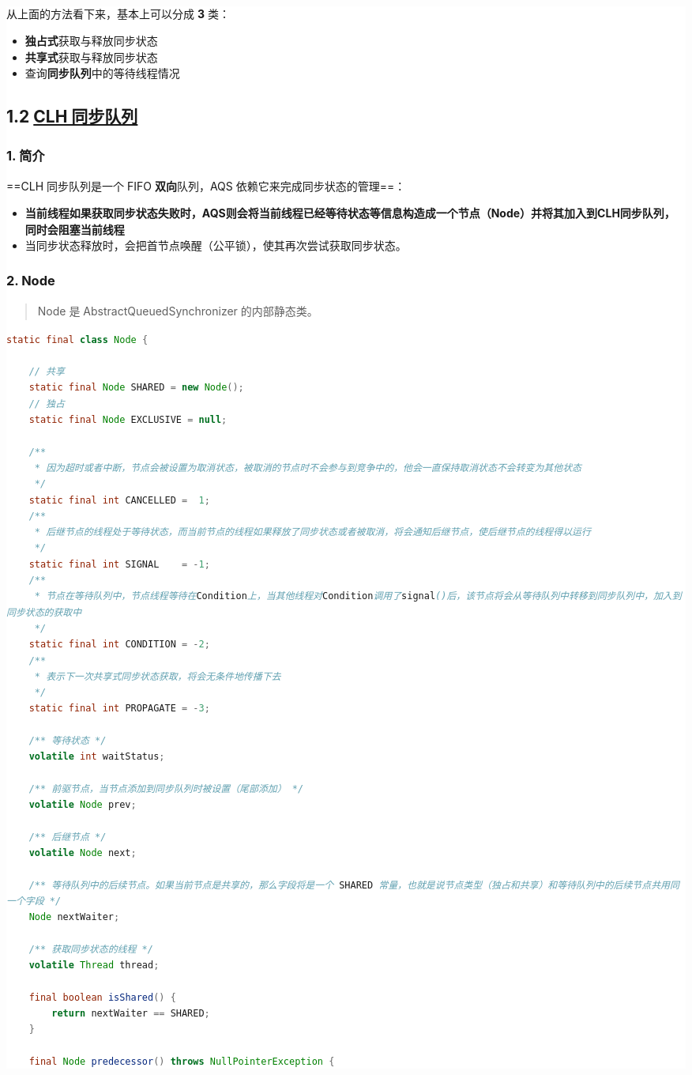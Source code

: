 从上面的方法看下来，基本上可以分成 **3** 类：

- **独占式**获取与释放同步状态
- **共享式**获取与释放同步状态
- 查询**同步队列**中的等待线程情况

## 1.2 [CLH 同步队列](http://www.iocoder.cn/JUC/sike/aqs-1-clh/)

### 1. 简介

==CLH 同步队列是一个 FIFO **双向**队列，AQS 依赖它来完成同步状态的管理==：

- **当前线程如果获取同步状态失败时，AQS则会将当前线程已经等待状态等信息构造成一个节点（Node）并将其加入到CLH同步队列，同时会阻塞当前线程**
- 当同步状态释放时，会把首节点唤醒（公平锁），使其再次尝试获取同步状态。

### 2. Node

> Node 是 AbstractQueuedSynchronizer 的内部静态类。

```java
static final class Node {

    // 共享
    static final Node SHARED = new Node();
    // 独占
    static final Node EXCLUSIVE = null;

    /**
     * 因为超时或者中断，节点会被设置为取消状态，被取消的节点时不会参与到竞争中的，他会一直保持取消状态不会转变为其他状态
     */
    static final int CANCELLED =  1;
    /**
     * 后继节点的线程处于等待状态，而当前节点的线程如果释放了同步状态或者被取消，将会通知后继节点，使后继节点的线程得以运行
     */
    static final int SIGNAL    = -1;
    /**
     * 节点在等待队列中，节点线程等待在Condition上，当其他线程对Condition调用了signal()后，该节点将会从等待队列中转移到同步队列中，加入到同步状态的获取中
     */
    static final int CONDITION = -2;
    /**
     * 表示下一次共享式同步状态获取，将会无条件地传播下去
     */
    static final int PROPAGATE = -3;

    /** 等待状态 */
    volatile int waitStatus;

    /** 前驱节点，当节点添加到同步队列时被设置（尾部添加） */
    volatile Node prev;

    /** 后继节点 */
    volatile Node next;

    /** 等待队列中的后续节点。如果当前节点是共享的，那么字段将是一个 SHARED 常量，也就是说节点类型（独占和共享）和等待队列中的后续节点共用同一个字段 */
    Node nextWaiter;
    
    /** 获取同步状态的线程 */
    volatile Thread thread;

    final boolean isShared() {
        return nextWaiter == SHARED;
    }

    final Node predecessor() throws NullPointerException {
```